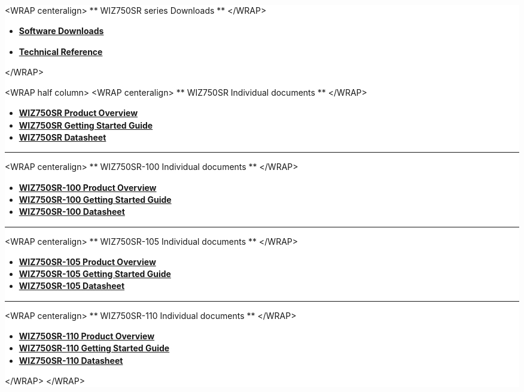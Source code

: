 \<WRAP centeralign\> \*\* WIZ750SR series Downloads \*\* \</WRAP\>

  - **[Software Downloads](/products/wiz750sr/download/start)**



  - **[Technical Reference](/products/wiz750sr/reference/start)**

\</WRAP\>

\<WRAP half column\> \<WRAP centeralign\> \*\* WIZ750SR Individual
documents \*\* \</WRAP\>

  - **[WIZ750SR Product Overview](/products/wiz750sr/overview/en)**
  - **[WIZ750SR Getting Started
    Guide](/products/wiz750sr/gettingstarted/en)**
  - **[WIZ750SR Datasheet](/products/wiz750sr/datasheet/start)**

-----

\<WRAP centeralign\> \*\* WIZ750SR-100 Individual documents \*\*
\</WRAP\>

  - **[WIZ750SR-100 Product
    Overview](/products/wiz750sr-100/overview/en)**
  - **[WIZ750SR-100 Getting Started
    Guide](/products/wiz750sr-100/gettingstarted/en)**
  - **[WIZ750SR-100 Datasheet](/products/wiz750sr-100/datasheet/start)**

-----

\<WRAP centeralign\> \*\* WIZ750SR-105 Individual documents \*\*
\</WRAP\>

  - **[WIZ750SR-105 Product
    Overview](/products/wiz750sr-105/overview/en)**
  - **[WIZ750SR-105 Getting Started
    Guide](/products/wiz750sr-105/gettingstarted/en)**
  - **[WIZ750SR-105 Datasheet](/products/wiz750sr-105/datasheet/start)**

-----

\<WRAP centeralign\> \*\* WIZ750SR-110 Individual documents \*\*
\</WRAP\>

  - **[WIZ750SR-110 Product
    Overview](/products/wiz750sr-110/overview/en)**
  - **[WIZ750SR-110 Getting Started
    Guide](/products/wiz750sr-110/gettingstarted/en)**
  - **[WIZ750SR-110 Datasheet](/products/wiz750sr-110/datasheet/start)**

\</WRAP\> \</WRAP\>
    
    
